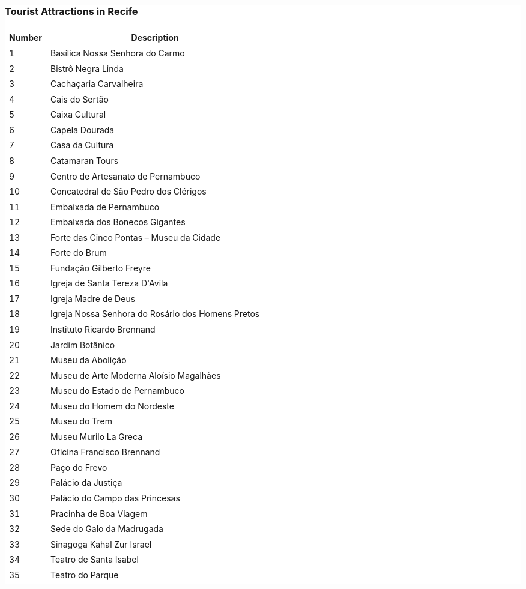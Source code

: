 ### Tourist Attractions in Recife

| Number | Description |
|--------|-------------|
| 1      | Basílica Nossa Senhora do Carmo |
| 2      | Bistrô Negra Linda |
| 3      | Cachaçaria Carvalheira |
| 4      | Cais do Sertão |
| 5      | Caixa Cultural |
| 6      | Capela Dourada |
| 7      | Casa da Cultura |
| 8      | Catamaran Tours |
| 9      | Centro de Artesanato de Pernambuco |
| 10     | Concatedral de São Pedro dos Clérigos |
| 11     | Embaixada de Pernambuco |
| 12     | Embaixada dos Bonecos Gigantes |
| 13     | Forte das Cinco Pontas – Museu da Cidade |
| 14     | Forte do Brum |
| 15     | Fundação Gilberto Freyre |
| 16     | Igreja de Santa Tereza D'Avila |
| 17     | Igreja Madre de Deus |
| 18     | Igreja Nossa Senhora do Rosário dos Homens Pretos |
| 19     | Instituto Ricardo Brennand |
| 20     | Jardim Botânico |
| 21     | Museu da Abolição |
| 22     | Museu de Arte Moderna Aloísio Magalhães |
| 23     | Museu do Estado de Pernambuco |
| 24     | Museu do Homem do Nordeste |
| 25     | Museu do Trem |
| 26     | Museu Murilo La Greca |
| 27     | Oficina Francisco Brennand |
| 28     | Paço do Frevo |
| 29     | Palácio da Justiça |
| 30     | Palácio do Campo das Princesas |
| 31     | Pracinha de Boa Viagem |
| 32     | Sede do Galo da Madrugada |
| 33     | Sinagoga Kahal Zur Israel |
| 34     | Teatro de Santa Isabel |
| 35     | Teatro do Parque |